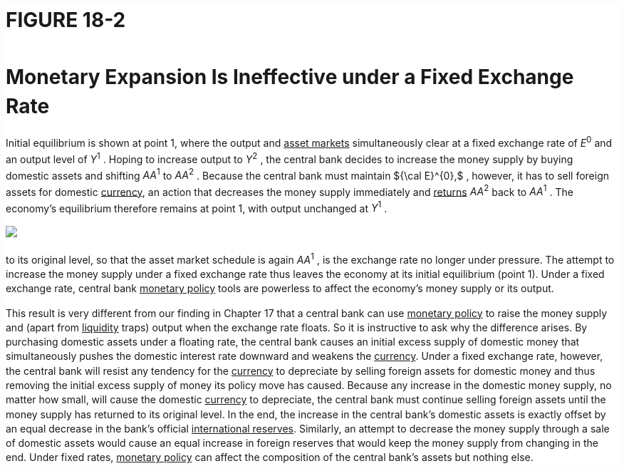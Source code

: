 # FIGURE 18-2  

# Monetary Expansion Is Ineffective under a Fixed Exchange Rate  

Initial equilibrium is shown at point 1, where the output and [asset markets](../../../Financial%20Markets/Financial%20Engineering%20and%20Arbitrage%20in%20the%20Financial%20Markets/PART%20I%20RELATIVE%20VALUE%20BUILDING%20BLOCKS/Chapter%201%20-%20Purpose%20and%20Structure%20of%20Financial%20Markets/Primary%20Issuance%20and%20Secondary%20Resale%20Markets.md) simultaneously clear at a fixed exchange rate of $E^{0}$ and an output level of $Y^{1}$ . Hoping to increase output to $Y^{2}$ , the central bank decides to increase the money supply by buying domestic assets and shifting $A A^{1}$ to $A A^{2}$ . Because the central bank must maintain ${\cal E}^{0},$ , however, it has to sell foreign assets for domestic [currency](../../../Financial%20Instruments/Lecture%20Notes-%20Financial%20Instruments/Teaching%20Note%201-%20Forward%20Rates%20Agreement/Forwards%20and%20Futures%20Notes.md), an action that decreases the money supply immediately and [returns](../../../Financial%20Markets/Financial%20Asset%20Pricing%20Theory%20Overview/Chapter%203%20-%20%20Assets,%20Portfolios,%20and%20Arbitrage/Assets.md) $A A^{2}$ back to $A A^{1}$ . The economy’s equilibrium therefore remains at point 1, with output unchanged at $Y^{1}$ .  

![](images/874d5f0538f2be4905644fd24caf796c3502bfe61acf06ab278db7a44de0213d.jpg)  

to its original level, so that the asset market schedule is again $A A^{1}$ , is the exchange rate no longer under pressure. The attempt to increase the money supply under a fixed exchange rate thus leaves the economy at its initial equilibrium (point 1). Under a fixed exchange rate, central bank [monetary policy](../../../Financial%20Markets%20and%20Institutions/III.%20Liquidity%20of%20Assets/Class%209-%20Bailouts%20and%20Bank%20Failures/Articles/The%20Economist%20Regime%20Change.md) tools are powerless to affect the economy’s money supply or its output.  

This result is very different from our finding in Chapter 17 that a central bank can use [monetary policy](../../../Financial%20Markets%20and%20Institutions/III.%20Liquidity%20of%20Assets/Class%209-%20Bailouts%20and%20Bank%20Failures/Articles/The%20Economist%20Regime%20Change.md) to raise the money supply and (apart from [liquidity](../../../Financial%20Markets%20and%20Institutions/III.%20Liquidity%20of%20Assets/Class%205-%20Private%20Information,%20Liquidity,%20and%20Securitization/Class%20Note%2010%20Liquidity%20and%20Class%20Note%2010%20Liquidity%20and%20Liquidity%20Managementliquidity%20management.md) traps) output when the exchange rate floats. So it is instructive to ask why the difference arises. By purchasing domestic assets under a floating rate, the central bank causes an initial excess supply of domestic money that simultaneously pushes the domestic interest rate downward and weakens the [currency](../../../Financial%20Instruments/Lecture%20Notes-%20Financial%20Instruments/Teaching%20Note%201-%20Forward%20Rates%20Agreement/Forwards%20and%20Futures%20Notes.md). Under a fixed exchange rate, however, the central bank will resist any tendency for the [currency](../../../Financial%20Instruments/Lecture%20Notes-%20Financial%20Instruments/Teaching%20Note%201-%20Forward%20Rates%20Agreement/Forwards%20and%20Futures%20Notes.md) to depreciate by selling foreign assets for domestic money and thus removing the initial excess supply of money its policy move has caused. Because any increase in the domestic money supply, no matter how small, will cause the domestic [currency](../../../Financial%20Instruments/Lecture%20Notes-%20Financial%20Instruments/Teaching%20Note%201-%20Forward%20Rates%20Agreement/Forwards%20and%20Futures%20Notes.md) to depreciate, the central bank must continue selling foreign assets until the money supply has returned to its original level. In the end, the increase in the central bank’s domestic assets is exactly offset by an equal decrease in the bank’s official [international reserves](../../China%20Foreign%20Exchange%20Reserves/Foreign%20Exchange%20Reserves%20-%20Wikipedia/Foreign%20Exchange%20Reserves.md). Similarly, an attempt to decrease the money supply through a sale of domestic assets would cause an equal increase in foreign reserves that would keep the money supply from changing in the end. Under fixed rates, [monetary policy](../../../Financial%20Markets%20and%20Institutions/III.%20Liquidity%20of%20Assets/Class%209-%20Bailouts%20and%20Bank%20Failures/Articles/The%20Economist%20Regime%20Change.md) can affect the composition of the central bank’s assets but nothing else.  
